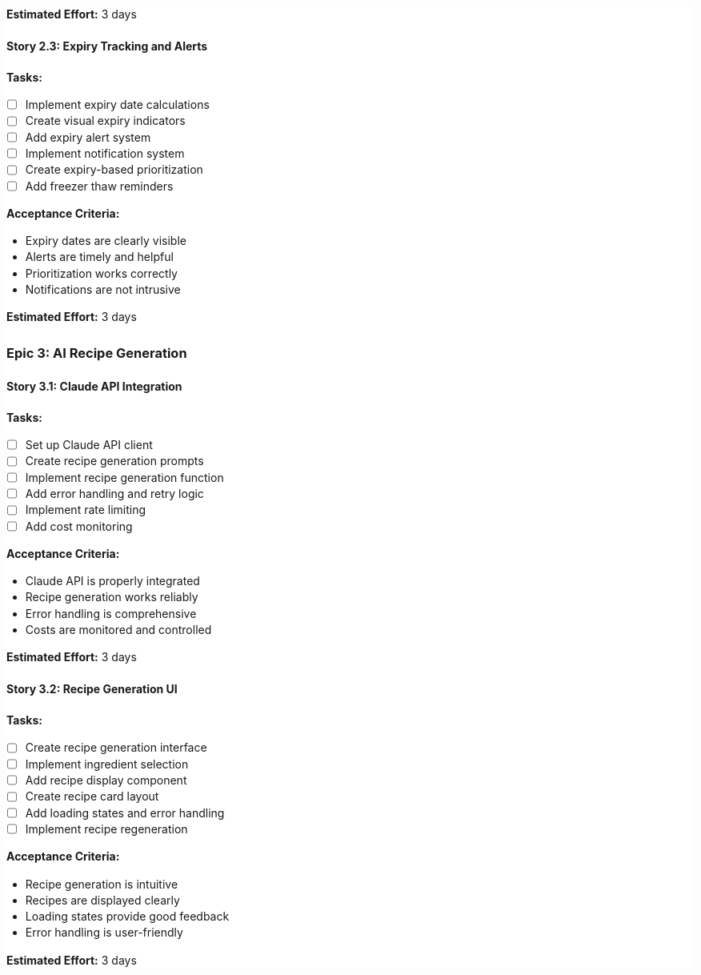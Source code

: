 **Estimated Effort:** 3 days

#### Story 2.3: Expiry Tracking and Alerts
**Tasks:**
- [ ] Implement expiry date calculations
- [ ] Create visual expiry indicators
- [ ] Add expiry alert system
- [ ] Implement notification system
- [ ] Create expiry-based prioritization
- [ ] Add freezer thaw reminders

**Acceptance Criteria:**
- Expiry dates are clearly visible
- Alerts are timely and helpful
- Prioritization works correctly
- Notifications are not intrusive

**Estimated Effort:** 3 days

### Epic 3: AI Recipe Generation

#### Story 3.1: Claude API Integration
**Tasks:**
- [ ] Set up Claude API client
- [ ] Create recipe generation prompts
- [ ] Implement recipe generation function
- [ ] Add error handling and retry logic
- [ ] Implement rate limiting
- [ ] Add cost monitoring

**Acceptance Criteria:**
- Claude API is properly integrated
- Recipe generation works reliably
- Error handling is comprehensive
- Costs are monitored and controlled

**Estimated Effort:** 3 days

#### Story 3.2: Recipe Generation UI
**Tasks:**
- [ ] Create recipe generation interface
- [ ] Implement ingredient selection
- [ ] Add recipe display component
- [ ] Create recipe card layout
- [ ] Add loading states and error handling
- [ ] Implement recipe regeneration

**Acceptance Criteria:**
- Recipe generation is intuitive
- Recipes are displayed clearly
- Loading states provide good feedback
- Error handling is user-friendly

**Estimated Effort:** 3 days
